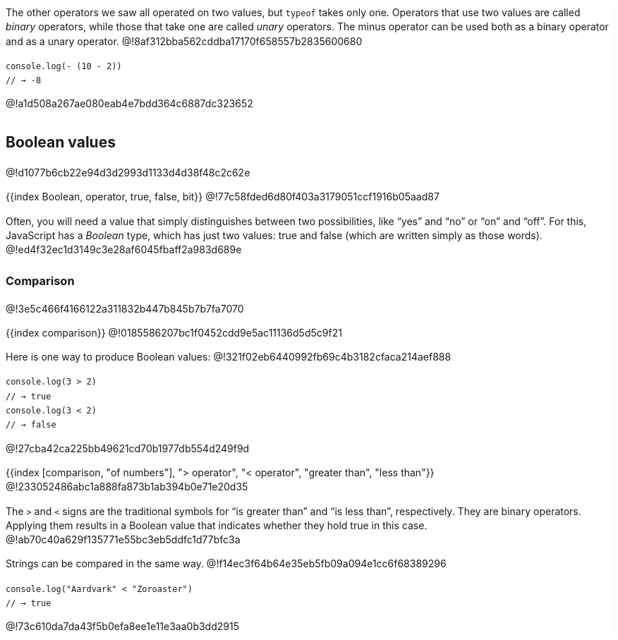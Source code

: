 The other operators we saw all operated on two values, but `typeof`
takes only one. Operators that use two values are called _binary_
operators, while those that take one are called _unary_ operators. The
minus operator can be used both as a binary operator and as a unary
operator.
@!8af312bba562cddba17170f658557b2835600680

```
console.log(- (10 - 2))
// → -8
```
@!a1d508a267ae080eab4e7bdd364c6887dc323652

## Boolean values
@!d1077b6cb22e94d3d2993d1133d4d38f48c2c62e

{{index Boolean, operator, true, false, bit}}
@!77c58fded6d80f403a3179051ccf1916b05aad87

Often, you will need a value that simply distinguishes between two
possibilities, like “yes” and “no” or “on” and “off”. For this,
JavaScript has a _Boolean_ type, which has just two values: true and
false (which are written simply as those words).
@!ed4f32ec1d3149c3e28af6045fbaff2a983d689e

### Comparison
@!3e5c466f4166122a311832b447b845b7b7fa7070

{{index comparison}}
@!0185586207bc1f0452cdd9e5ac11136d5d5c9f21

Here is one way to produce Boolean values:
@!321f02eb6440992fb69c4b3182cfaca214aef888

```
console.log(3 > 2)
// → true
console.log(3 < 2)
// → false
```
@!27cba42ca225bb49621cd70b1977db554d249f9d

{{index [comparison, "of numbers"], "> operator", "< operator", "greater than", "less than"}}
@!233052486abc1a888fa873b1ab394b0e71e20d35

The `>` and `<` signs are the traditional symbols for “is greater
than” and “is less than”, respectively. They are binary operators.
Applying them results in a Boolean value that indicates whether they
hold true in this case.
@!ab70c40a629f135771e55bc3eb5ddfc1d77bfc3a

Strings can be compared in the same way.
@!f14ec3f64b64e35eb5fb09a094e1cc6f68389296

```
console.log("Aardvark" < "Zoroaster")
// → true
```
@!73c610da7da43f5b0efa8ee1e11e3aa0b3dd2915
